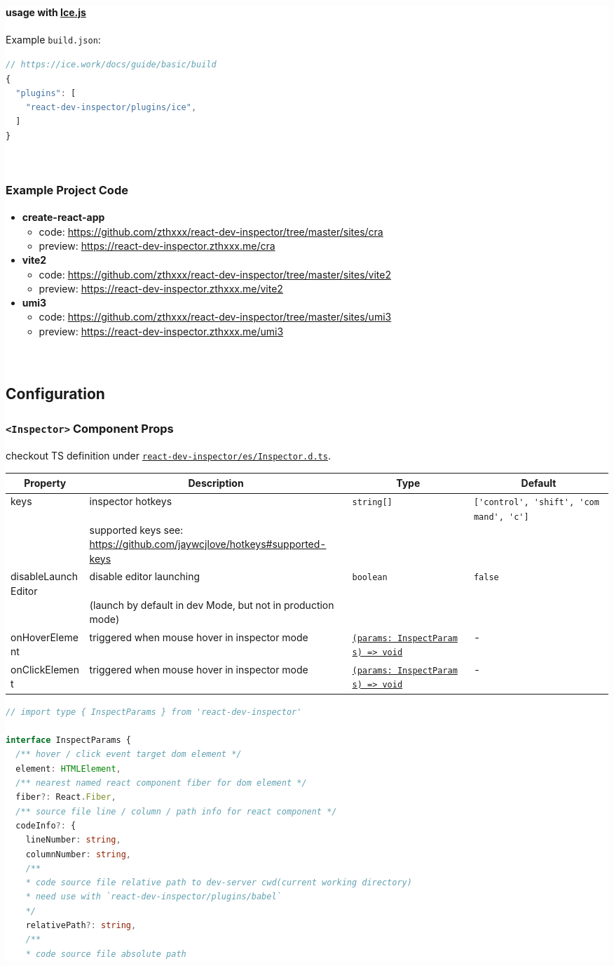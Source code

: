 #### usage with [Ice.js](https://ice.work/)

Example `build.json`:

```ts
// https://ice.work/docs/guide/basic/build
{
  "plugins": [
    "react-dev-inspector/plugins/ice",
  ]
}
```


<br />

### Example Project Code

- **create-react-app**
  - code: https://github.com/zthxxx/react-dev-inspector/tree/master/sites/cra
  - preview: https://react-dev-inspector.zthxxx.me/cra
- **vite2**
  - code: https://github.com/zthxxx/react-dev-inspector/tree/master/sites/vite2
  - preview: https://react-dev-inspector.zthxxx.me/vite2
- **umi3**
  - code: https://github.com/zthxxx/react-dev-inspector/tree/master/sites/umi3
  - preview: https://react-dev-inspector.zthxxx.me/umi3

<br />

## Configuration

### `<Inspector>` Component Props

checkout TS definition under [`react-dev-inspector/es/Inspector.d.ts`](https://github.com/zthxxx/react-dev-inspector/blob/master/src/Inspector/Inspector.tsx#L29).

| Property            | Description                                                                                           | Type                                                                                                                           | Default                                |
| ------------------- | ----------------------------------------------------------------------------------------------------- | ------------------------------------------------------------------------------------------------------------------------------ | -------------------------------------- |
| keys                | inspector hotkeys<br /><br />supported keys see: https://github.com/jaywcjlove/hotkeys#supported-keys | `string[]`                                                                                                                     | `['control', 'shift', 'command', 'c']` |
| disableLaunchEditor | disable editor launching<br /><br />(launch by default in dev Mode, but not in production mode)       | `boolean`                                                                                                                      | `false`                                |
| onHoverElement      | triggered when mouse hover in inspector mode                                                          | [`(params: InspectParams) => void`](https://github.com/zthxxx/react-dev-inspector/blob/master/src/Inspector/Inspector.tsx#L14) | -                                      |
| onClickElement      | triggered when mouse hover in inspector mode                                                          | [`(params: InspectParams) => void`](https://github.com/zthxxx/react-dev-inspector/blob/master/src/Inspector/Inspector.tsx#L14) | -                                      |

```ts
// import type { InspectParams } from 'react-dev-inspector'

interface InspectParams {
  /** hover / click event target dom element */
  element: HTMLElement,
  /** nearest named react component fiber for dom element */
  fiber?: React.Fiber,
  /** source file line / column / path info for react component */
  codeInfo?: {
    lineNumber: string,
    columnNumber: string,
    /**
    * code source file relative path to dev-server cwd(current working directory)
    * need use with `react-dev-inspector/plugins/babel`
    */
    relativePath?: string,
    /**
    * code source file absolute path
```